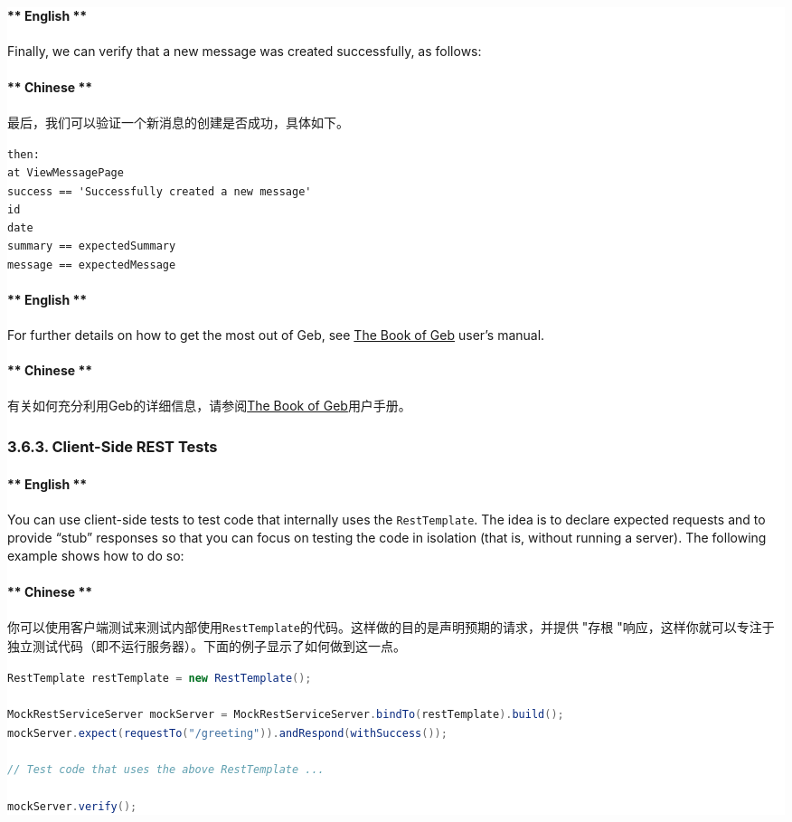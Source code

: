 



#### ** English **

Finally, we can verify that a new message was created successfully, as follows:
#### ** Chinese **

最后，我们可以验证一个新消息的创建是否成功，具体如下。



```
then:
at ViewMessagePage
success == 'Successfully created a new message'
id
date
summary == expectedSummary
message == expectedMessage
```



#### ** English **

For further details on how to get the most out of Geb, see [The Book of Geb](http://www.gebish.org/manual/current/) user’s manual.
#### ** Chinese **

有关如何充分利用Geb的详细信息，请参阅[The Book of Geb](http://www.gebish.org/manual/current/)用户手册。



### **3.6.3. Client-Side REST Tests** 



#### ** English **

You can use client-side tests to test code that internally uses the `RestTemplate`. The idea is to declare expected requests and to provide “stub” responses so that you can focus on testing the code in isolation (that is, without running a server). The following example shows how to do so:
#### ** Chinese **

你可以使用客户端测试来测试内部使用`RestTemplate`的代码。这样做的目的是声明预期的请求，并提供 "存根 "响应，这样你就可以专注于独立测试代码（即不运行服务器）。下面的例子显示了如何做到这一点。



```java
RestTemplate restTemplate = new RestTemplate();

MockRestServiceServer mockServer = MockRestServiceServer.bindTo(restTemplate).build();
mockServer.expect(requestTo("/greeting")).andRespond(withSuccess());

// Test code that uses the above RestTemplate ...

mockServer.verify();
```
